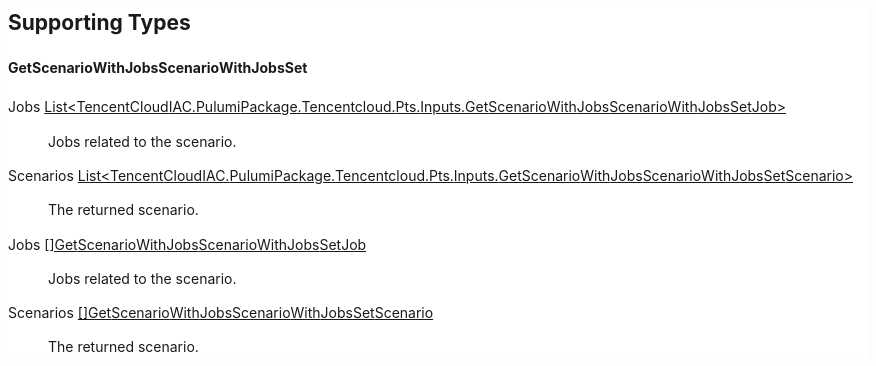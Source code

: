 


## Supporting Types


<h4 id="getscenariowithjobsscenariowithjobsset">Get<wbr>Scenario<wbr>With<wbr>Jobs<wbr>Scenario<wbr>With<wbr>Jobs<wbr>Set</h4>



<div>
<pulumi-choosable type="language" values="csharp">
<dl class="resources-properties"><dt class="property-required"
            title="Required">
        <span id="jobs_csharp">
<a data-swiftype-name="resource-property" data-swiftype-type="text" href="#jobs_csharp" style="color: inherit; text-decoration: inherit;">Jobs</a>
</span>
        <span class="property-indicator"></span>
        <span class="property-type"><a href="#getscenariowithjobsscenariowithjobssetjob">List&lt;Tencent<wbr>Cloud<wbr>IAC.<wbr>Pulumi<wbr>Package.<wbr>Tencentcloud.<wbr>Pts.<wbr>Inputs.<wbr>Get<wbr>Scenario<wbr>With<wbr>Jobs<wbr>Scenario<wbr>With<wbr>Jobs<wbr>Set<wbr>Job&gt;</a></span>
    </dt>
    <dd><p>Jobs related to the scenario.</p>
</dd><dt class="property-required"
            title="Required">
        <span id="scenarios_csharp">
<a data-swiftype-name="resource-property" data-swiftype-type="text" href="#scenarios_csharp" style="color: inherit; text-decoration: inherit;">Scenarios</a>
</span>
        <span class="property-indicator"></span>
        <span class="property-type"><a href="#getscenariowithjobsscenariowithjobssetscenario">List&lt;Tencent<wbr>Cloud<wbr>IAC.<wbr>Pulumi<wbr>Package.<wbr>Tencentcloud.<wbr>Pts.<wbr>Inputs.<wbr>Get<wbr>Scenario<wbr>With<wbr>Jobs<wbr>Scenario<wbr>With<wbr>Jobs<wbr>Set<wbr>Scenario&gt;</a></span>
    </dt>
    <dd><p>The returned scenario.</p>
</dd></dl>
</pulumi-choosable>
</div>

<div>
<pulumi-choosable type="language" values="go">
<dl class="resources-properties"><dt class="property-required"
            title="Required">
        <span id="jobs_go">
<a data-swiftype-name="resource-property" data-swiftype-type="text" href="#jobs_go" style="color: inherit; text-decoration: inherit;">Jobs</a>
</span>
        <span class="property-indicator"></span>
        <span class="property-type"><a href="#getscenariowithjobsscenariowithjobssetjob">[]Get<wbr>Scenario<wbr>With<wbr>Jobs<wbr>Scenario<wbr>With<wbr>Jobs<wbr>Set<wbr>Job</a></span>
    </dt>
    <dd><p>Jobs related to the scenario.</p>
</dd><dt class="property-required"
            title="Required">
        <span id="scenarios_go">
<a data-swiftype-name="resource-property" data-swiftype-type="text" href="#scenarios_go" style="color: inherit; text-decoration: inherit;">Scenarios</a>
</span>
        <span class="property-indicator"></span>
        <span class="property-type"><a href="#getscenariowithjobsscenariowithjobssetscenario">[]Get<wbr>Scenario<wbr>With<wbr>Jobs<wbr>Scenario<wbr>With<wbr>Jobs<wbr>Set<wbr>Scenario</a></span>
    </dt>
    <dd><p>The returned scenario.</p>
</dd></dl>